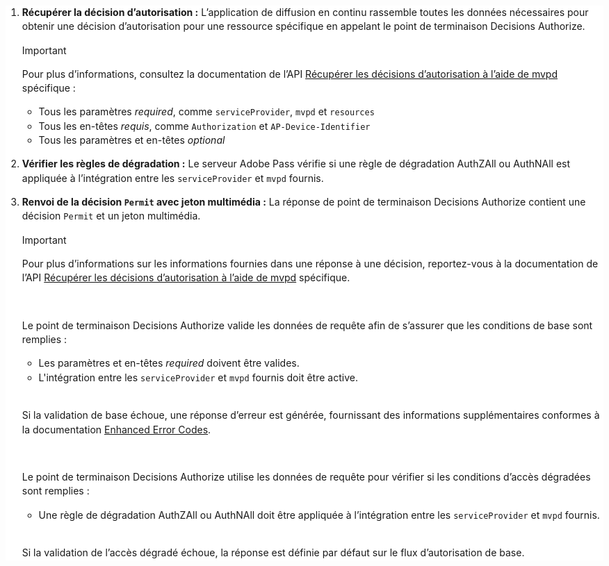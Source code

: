 1. **Récupérer la décision d’autorisation :** L’application de diffusion en continu rassemble toutes les données nécessaires pour obtenir une décision d’autorisation pour une ressource spécifique en appelant le point de terminaison Decisions Authorize.

   >[!IMPORTANT]
   > 
   > Pour plus d’informations, consultez la documentation de l’API [Récupérer les décisions d’autorisation à l’aide de mvpd](../../apis/decisions-apis/rest-api-v2-decisions-apis-retrieve-authorization-decisions-using-specific-mvpd.md) spécifique :
   >
   > * Tous les paramètres _required_, comme `serviceProvider`, `mvpd` et `resources`
   > * Tous les en-têtes _requis_, comme `Authorization` et `AP-Device-Identifier`
   > * Tous les paramètres et en-têtes _optional_

1. **Vérifier les règles de dégradation :** Le serveur Adobe Pass vérifie si une règle de dégradation AuthZAll ou AuthNAll est appliquée à l’intégration entre les `serviceProvider` et `mvpd` fournis.

1. **Renvoi de la décision `Permit` avec jeton multimédia :** La réponse de point de terminaison Decisions Authorize contient une décision `Permit` et un jeton multimédia.

   >[!IMPORTANT]
   >
   > Pour plus d’informations sur les informations fournies dans une réponse à une décision, reportez-vous à la documentation de l’API [Récupérer les décisions d’autorisation à l’aide de mvpd](../../apis/decisions-apis/rest-api-v2-decisions-apis-retrieve-authorization-decisions-using-specific-mvpd.md) spécifique.
   >
   > <br/>
   > 
   > Le point de terminaison Decisions Authorize valide les données de requête afin de s’assurer que les conditions de base sont remplies :
   >
   > * Les paramètres et en-têtes _required_ doivent être valides.
   > * L&#39;intégration entre les `serviceProvider` et `mvpd` fournis doit être active.
   >
   > <br/>
   > 
   > Si la validation de base échoue, une réponse d’erreur est générée, fournissant des informations supplémentaires conformes à la documentation [Enhanced Error Codes](../../../enhanced-error-codes.md).
   >
   > <br/>
   >
   > Le point de terminaison Decisions Authorize utilise les données de requête pour vérifier si les conditions d’accès dégradées sont remplies :
   >
   > * Une règle de dégradation AuthZAll ou AuthNAll doit être appliquée à l’intégration entre les `serviceProvider` et `mvpd` fournis.
   >
   > <br/>
   > 
   > Si la validation de l’accès dégradé échoue, la réponse est définie par défaut sur le flux d’autorisation de base.
